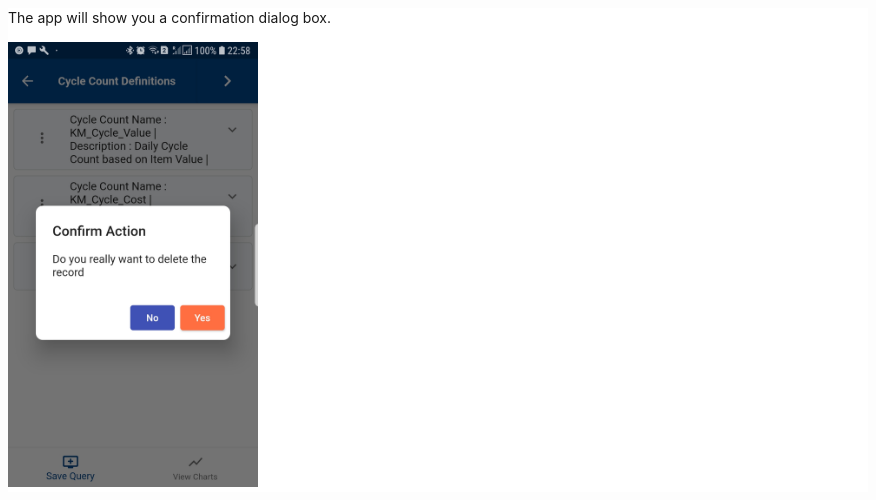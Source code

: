 The app will show you a confirmation dialog box.

<img src="/images/ScreenShots/document/Screenshot_20201102-225849.jpg" width="250"/>
